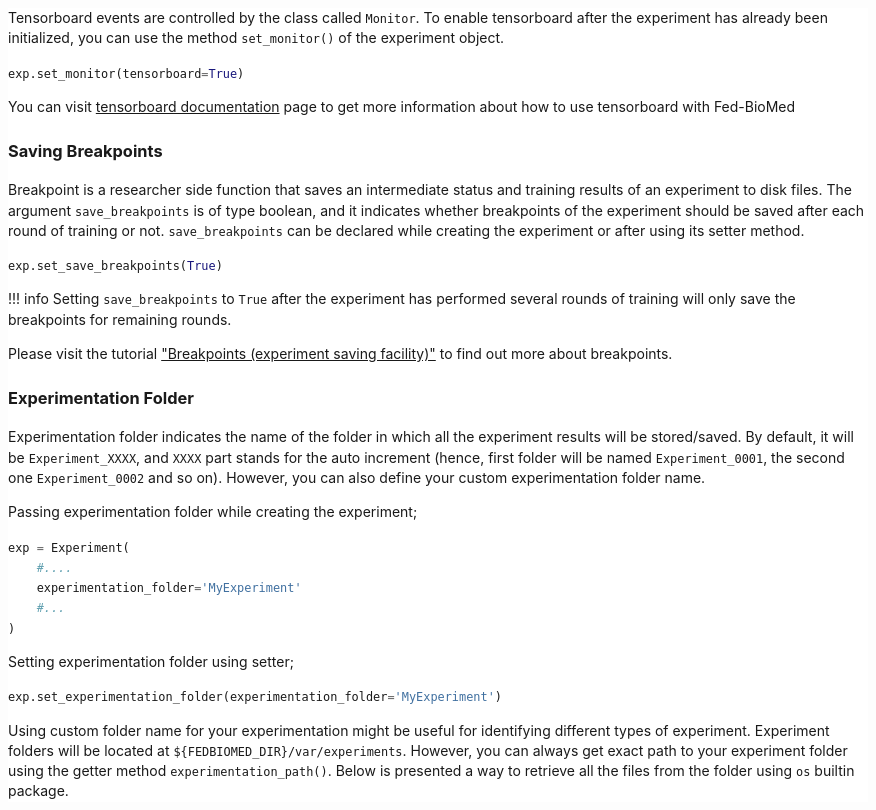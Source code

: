 Tensorboard events are controlled by the class called `Monitor`. To enable tensorboard after the experiment has already been initialized, you can
use the method `set_monitor()` of the experiment object.

```python
exp.set_monitor(tensorboard=True)
```

You can visit [tensorboard documentation](./tensorboard.md) page to get more information about how to use tensorboard with Fed-BioMed

### Saving Breakpoints

Breakpoint is a researcher side function that saves an intermediate status and training results of an experiment to disk files.
The argument `save_breakpoints` is of type boolean, and it indicates whether breakpoints of the experiment should be saved after each round of
training or not. `save_breakpoints` can be declared while creating the experiment or after using its setter method.

```python
exp.set_save_breakpoints(True)
```

!!! info
        Setting `save_breakpoints` to `True` after the experiment has performed several rounds of
        training will only save the breakpoints for remaining rounds.


Please visit the tutorial ["Breakpoints (experiment saving facility)"](../../tutorials/advanced/breakpoints.md) to find out more about breakpoints.

### Experimentation Folder

Experimentation folder indicates the name of the folder in which all the experiment results will be stored/saved. By default,
it will be `Experiment_XXXX`, and `XXXX` part stands for the auto increment (hence, first folder will be named `Experiment_0001`, the second one `Experiment_0002` and so on). However, you can also define your custom
experimentation folder name.

Passing experimentation folder while creating the experiment;
```python
exp = Experiment(
    #....
    experimentation_folder='MyExperiment'
    #...
)
```

Setting experimentation folder using setter;
```python
exp.set_experimentation_folder(experimentation_folder='MyExperiment')
```

Using custom folder name for your experimentation might be useful for identifying different types of experiment. Experiment folders will be
located at `${FEDBIOMED_DIR}/var/experiments`. However, you can always get exact path to your experiment folder using the getter method
`experimentation_path()`. Below is presented a way to retrieve all the files from the folder using `os` builtin package.
